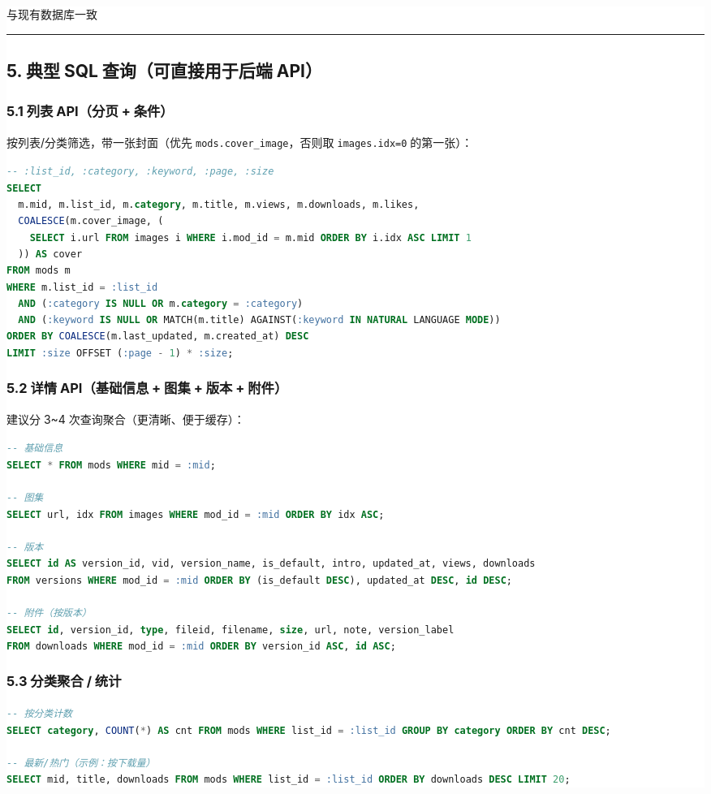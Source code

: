 与现有数据库一致

---


## 5. 典型 SQL 查询（可直接用于后端 API）

### 5.1 列表 API（分页 + 条件）

按列表/分类筛选，带一张封面（优先 `mods.cover_image`，否则取 `images.idx=0` 的第一张）：

```sql
-- :list_id, :category, :keyword, :page, :size
SELECT 
  m.mid, m.list_id, m.category, m.title, m.views, m.downloads, m.likes,
  COALESCE(m.cover_image, (
    SELECT i.url FROM images i WHERE i.mod_id = m.mid ORDER BY i.idx ASC LIMIT 1
  )) AS cover
FROM mods m
WHERE m.list_id = :list_id
  AND (:category IS NULL OR m.category = :category)
  AND (:keyword IS NULL OR MATCH(m.title) AGAINST(:keyword IN NATURAL LANGUAGE MODE))
ORDER BY COALESCE(m.last_updated, m.created_at) DESC
LIMIT :size OFFSET (:page - 1) * :size;
```

### 5.2 详情 API（基础信息 + 图集 + 版本 + 附件）

建议分 3~4 次查询聚合（更清晰、便于缓存）：

```sql
-- 基础信息
SELECT * FROM mods WHERE mid = :mid;

-- 图集
SELECT url, idx FROM images WHERE mod_id = :mid ORDER BY idx ASC;

-- 版本
SELECT id AS version_id, vid, version_name, is_default, intro, updated_at, views, downloads
FROM versions WHERE mod_id = :mid ORDER BY (is_default DESC), updated_at DESC, id DESC;

-- 附件（按版本）
SELECT id, version_id, type, fileid, filename, size, url, note, version_label
FROM downloads WHERE mod_id = :mid ORDER BY version_id ASC, id ASC;
```

### 5.3 分类聚合 / 统计

```sql
-- 按分类计数
SELECT category, COUNT(*) AS cnt FROM mods WHERE list_id = :list_id GROUP BY category ORDER BY cnt DESC;

-- 最新/热门（示例：按下载量）
SELECT mid, title, downloads FROM mods WHERE list_id = :list_id ORDER BY downloads DESC LIMIT 20;
```
